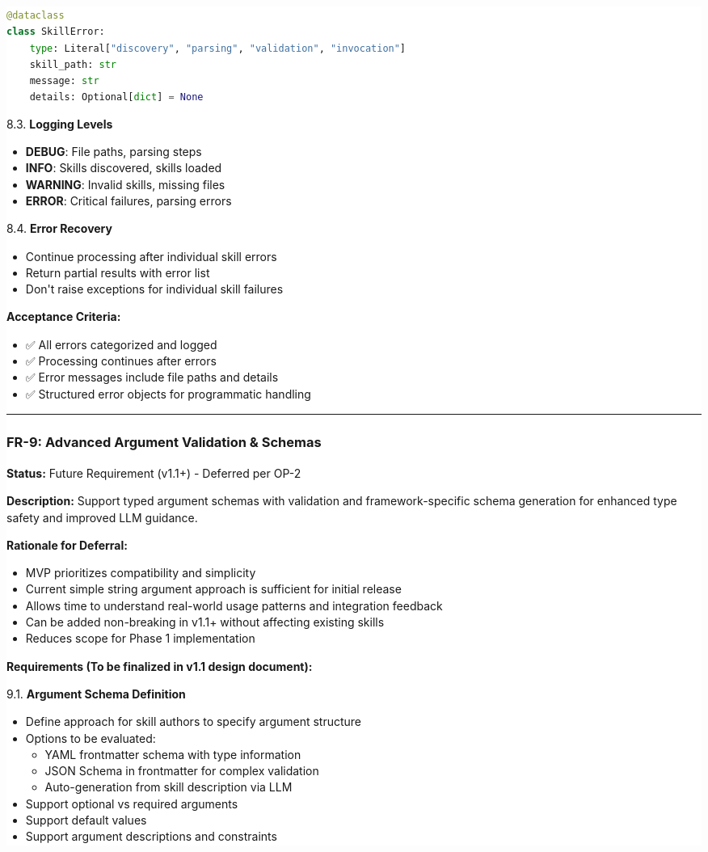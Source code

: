 ```python
@dataclass
class SkillError:
    type: Literal["discovery", "parsing", "validation", "invocation"]
    skill_path: str
    message: str
    details: Optional[dict] = None
```

8.3. **Logging Levels**

- **DEBUG**: File paths, parsing steps
- **INFO**: Skills discovered, skills loaded
- **WARNING**: Invalid skills, missing files
- **ERROR**: Critical failures, parsing errors

8.4. **Error Recovery**

- Continue processing after individual skill errors
- Return partial results with error list
- Don't raise exceptions for individual skill failures

**Acceptance Criteria:**

- ✅ All errors categorized and logged
- ✅ Processing continues after errors
- ✅ Error messages include file paths and details
- ✅ Structured error objects for programmatic handling

---

### FR-9: Advanced Argument Validation & Schemas

**Status:** Future Requirement (v1.1+) - Deferred per OP-2

**Description:** Support typed argument schemas with validation and framework-specific schema generation for enhanced type safety and improved LLM guidance.

**Rationale for Deferral:**

- MVP prioritizes compatibility and simplicity
- Current simple string argument approach is sufficient for initial release
- Allows time to understand real-world usage patterns and integration feedback
- Can be added non-breaking in v1.1+ without affecting existing skills
- Reduces scope for Phase 1 implementation

**Requirements (To be finalized in v1.1 design document):**

9.1. **Argument Schema Definition**

- Define approach for skill authors to specify argument structure
- Options to be evaluated:
  - YAML frontmatter schema with type information
  - JSON Schema in frontmatter for complex validation
  - Auto-generation from skill description via LLM
- Support optional vs required arguments
- Support default values
- Support argument descriptions and constraints
